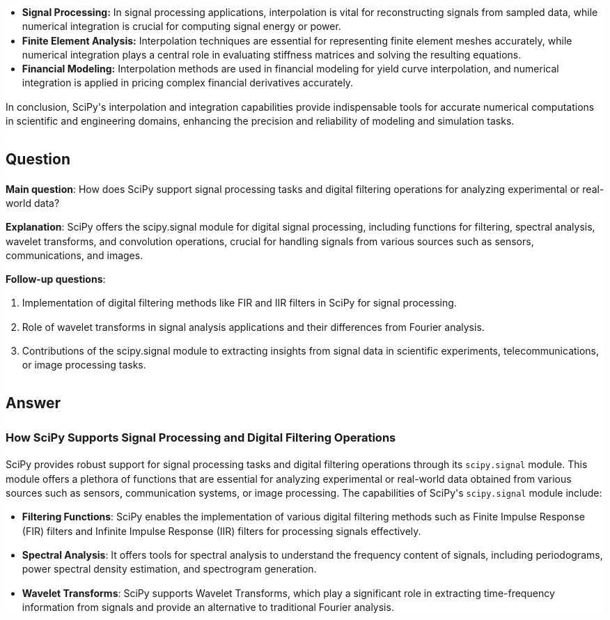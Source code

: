 - **Signal Processing:** In signal processing applications, interpolation is vital for reconstructing signals from sampled data, while numerical integration is crucial for computing signal energy or power.
- **Finite Element Analysis:** Interpolation techniques are essential for representing finite element meshes accurately, while numerical integration plays a central role in evaluating stiffness matrices and solving the resulting equations.
- **Financial Modeling:** Interpolation methods are used in financial modeling for yield curve interpolation, and numerical integration is applied in pricing complex financial derivatives accurately.

In conclusion, SciPy's interpolation and integration capabilities provide indispensable tools for accurate numerical computations in scientific and engineering domains, enhancing the precision and reliability of modeling and simulation tasks.

## Question
**Main question**: How does SciPy support signal processing tasks and digital filtering operations for analyzing experimental or real-world data?

**Explanation**: SciPy offers the scipy.signal module for digital signal processing, including functions for filtering, spectral analysis, wavelet transforms, and convolution operations, crucial for handling signals from various sources such as sensors, communications, and images.

**Follow-up questions**:

1. Implementation of digital filtering methods like FIR and IIR filters in SciPy for signal processing.

2. Role of wavelet transforms in signal analysis applications and their differences from Fourier analysis.

3. Contributions of the scipy.signal module to extracting insights from signal data in scientific experiments, telecommunications, or image processing tasks.





## Answer
### How SciPy Supports Signal Processing and Digital Filtering Operations

SciPy provides robust support for signal processing tasks and digital filtering operations through its `scipy.signal` module. This module offers a plethora of functions that are essential for analyzing experimental or real-world data obtained from various sources such as sensors, communication systems, or image processing. The capabilities of SciPy's `scipy.signal` module include:

- **Filtering Functions**: SciPy enables the implementation of various digital filtering methods such as Finite Impulse Response (FIR) filters and Infinite Impulse Response (IIR) filters for processing signals effectively.
  
- **Spectral Analysis**: It offers tools for spectral analysis to understand the frequency content of signals, including periodograms, power spectral density estimation, and spectrogram generation.

- **Wavelet Transforms**: SciPy supports Wavelet Transforms, which play a significant role in extracting time-frequency information from signals and provide an alternative to traditional Fourier analysis.
